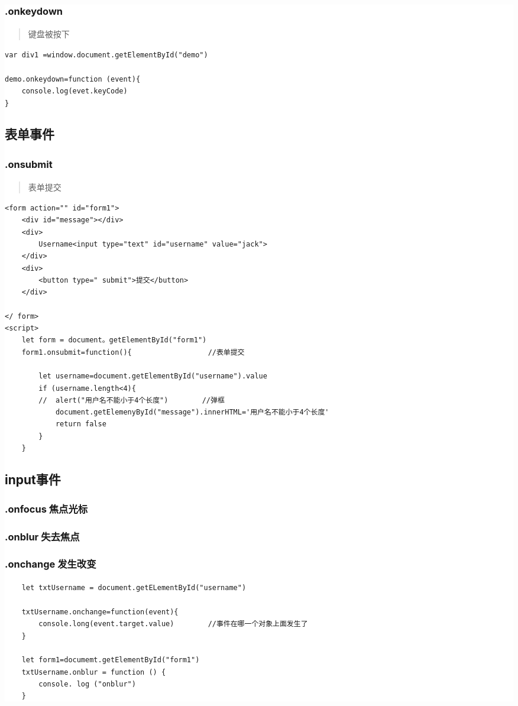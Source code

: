 ### .onkeydown

> 键盘被按下

```
var div1 =window.document.getElementById("demo")

demo.onkeydown=function (event){
 	console.log(evet.keyCode)
}
```

## 表单事件

### .onsubmit

> 表单提交

```
<form action="" id="form1">
 	<div id="message"></div>
    <div>
   		Username<input type="text" id="username" value="jack">
    </div>
    <div>
	    <button type=" submit">提交</button>
    </div>
   
</ form>
<script>
	let form = document。getElementById("form1")
	form1.onsubmit=function(){					//表单提交
	
		let username=document.getElementById("username").value
		if (username.length<4){
		//	alert("用户名不能小于4个长度")		//弹框
			document.getElemenyById("message").innerHTML='用户名不能小于4个长度'
			return false
		}
	}
```

## input事件

### .onfocus 焦点光标

###  .onblur 失去焦点

### .onchange 发生改变

```
    let txtUsername = document.getELementById("username")
    
    txtUsername.onchange=function(event){
    	console.long(event.target.value)		//事件在哪一个对象上面发生了
    }
    
    let form1=documemt.getElementById("form1")
    txtUsername.onblur = function () {
        console. log ("onblur")
    }
```

